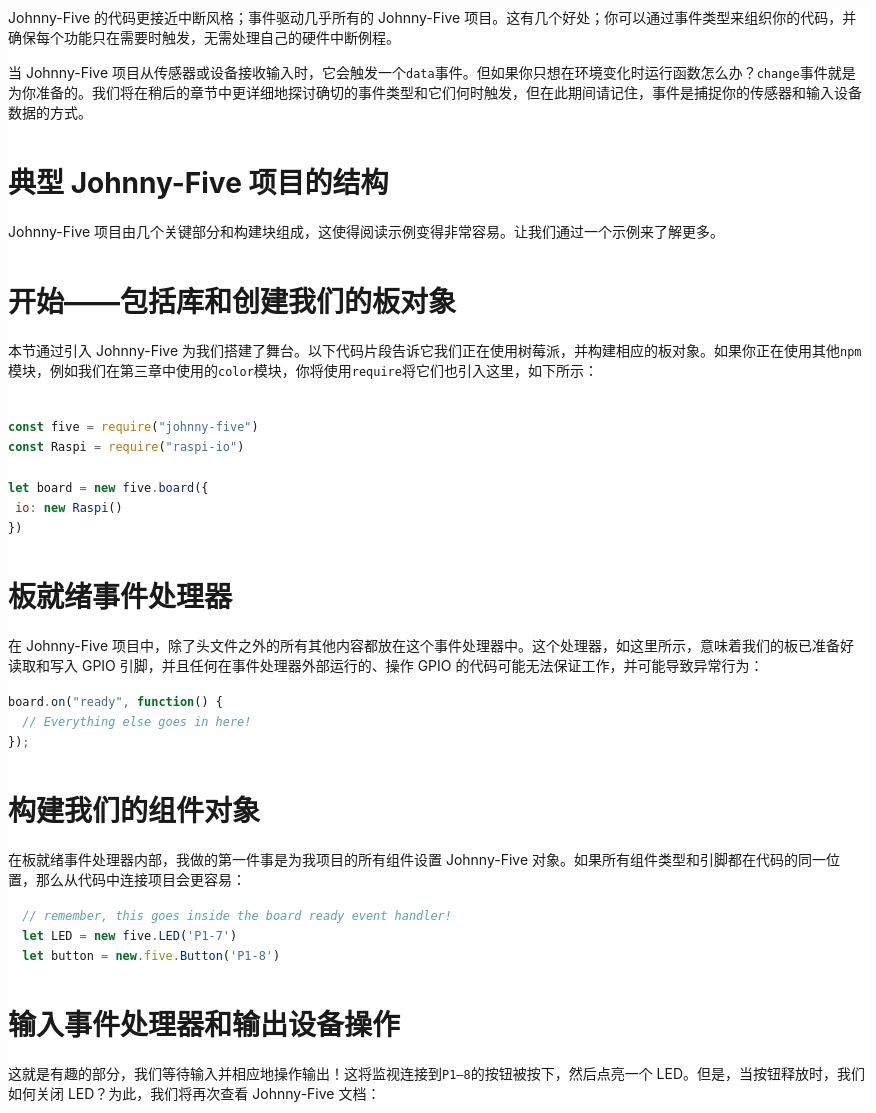 Johnny-Five 的代码更接近中断风格；事件驱动几乎所有的 Johnny-Five 项目。这有几个好处；你可以通过事件类型来组织你的代码，并确保每个功能只在需要时触发，无需处理自己的硬件中断例程。

当 Johnny-Five 项目从传感器或设备接收输入时，它会触发一个`data`事件。但如果你只想在环境变化时运行函数怎么办？`change`事件就是为你准备的。我们将在稍后的章节中更详细地探讨确切的事件类型和它们何时触发，但在此期间请记住，事件是捕捉你的传感器和输入设备数据的方式。

# 典型 Johnny-Five 项目的结构

Johnny-Five 项目由几个关键部分和构建块组成，这使得阅读示例变得非常容易。让我们通过一个示例来了解更多。

# 开始——包括库和创建我们的板对象

本节通过引入 Johnny-Five 为我们搭建了舞台。以下代码片段告诉它我们正在使用树莓派，并构建相应的板对象。如果你正在使用其他`npm`模块，例如我们在第三章中使用的`color`模块，你将使用`require`将它们也引入这里，如下所示：

```js

const five = require("johnny-five")
const Raspi = require("raspi-io")

let board = new five.board({
 io: new Raspi()
})
```

# 板就绪事件处理器

在 Johnny-Five 项目中，除了头文件之外的所有其他内容都放在这个事件处理器中。这个处理器，如这里所示，意味着我们的板已准备好读取和写入 GPIO 引脚，并且任何在事件处理器外部运行的、操作 GPIO 的代码可能无法保证工作，并可能导致异常行为：

```js
board.on("ready", function() {
  // Everything else goes in here!
});
```

# 构建我们的组件对象

在板就绪事件处理器内部，我做的第一件事是为我项目的所有组件设置 Johnny-Five 对象。如果所有组件类型和引脚都在代码的同一位置，那么从代码中连接项目会更容易：

```js
  // remember, this goes inside the board ready event handler!
  let LED = new five.LED('P1-7')
  let button = new.five.Button('P1-8')
```

# 输入事件处理器和输出设备操作

这就是有趣的部分，我们等待输入并相应地操作输出！这将监视连接到`P1–8`的按钮被按下，然后点亮一个 LED。但是，当按钮释放时，我们如何关闭 LED？为此，我们将再次查看 Johnny-Five 文档：
